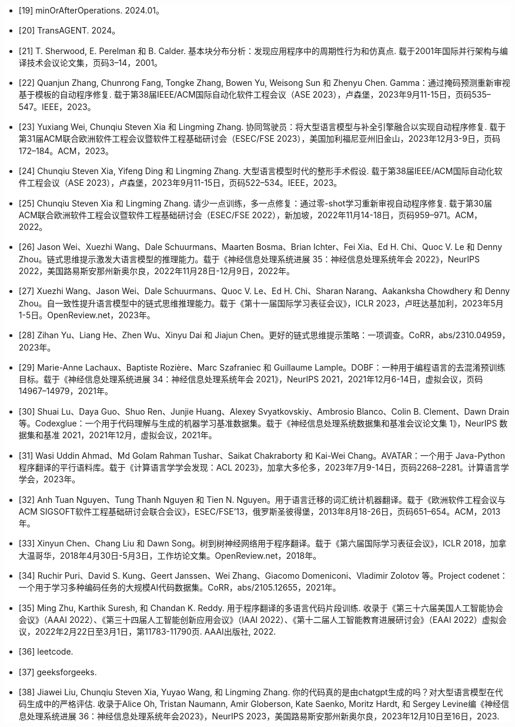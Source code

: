 +   [19] minOrAfterOperations. 2024.01。

+   [20] TransAGENT. 2024。

+   [21] T. Sherwood, E. Perelman 和 B. Calder. 基本块分布分析：发现应用程序中的周期性行为和仿真点. 载于2001年国际并行架构与编译技术会议论文集，页码3–14，2001。

+   [22] Quanjun Zhang, Chunrong Fang, Tongke Zhang, Bowen Yu, Weisong Sun 和 Zhenyu Chen. Gamma：通过掩码预测重新审视基于模板的自动程序修复. 载于第38届IEEE/ACM国际自动化软件工程会议（ASE 2023），卢森堡，2023年9月11-15日，页码535–547。IEEE，2023。

+   [23] Yuxiang Wei, Chunqiu Steven Xia 和 Lingming Zhang. 协同驾驶员：将大型语言模型与补全引擎融合以实现自动程序修复. 载于第31届ACM联合欧洲软件工程会议暨软件工程基础研讨会（ESEC/FSE 2023），美国加利福尼亚州旧金山，2023年12月3-9日，页码172–184。ACM，2023。

+   [24] Chunqiu Steven Xia, Yifeng Ding 和 Lingming Zhang. 大型语言模型时代的整形手术假设. 载于第38届IEEE/ACM国际自动化软件工程会议（ASE 2023），卢森堡，2023年9月11-15日，页码522–534。IEEE，2023。

+   [25] Chunqiu Steven Xia 和 Lingming Zhang. 请少一点训练，多一点修复：通过零-shot学习重新审视自动程序修复. 载于第30届ACM联合欧洲软件工程会议暨软件工程基础研讨会（ESEC/FSE 2022），新加坡，2022年11月14-18日，页码959–971。ACM，2022。

+   [26] Jason Wei、Xuezhi Wang、Dale Schuurmans、Maarten Bosma、Brian Ichter、Fei Xia、Ed H. Chi、Quoc V. Le 和 Denny Zhou。链式思维提示激发大语言模型的推理能力。载于《神经信息处理系统进展 35：神经信息处理系统年会 2022》，NeurIPS 2022，美国路易斯安那州新奥尔良，2022年11月28日-12月9日，2022年。

+   [27] Xuezhi Wang、Jason Wei、Dale Schuurmans、Quoc V. Le、Ed H. Chi、Sharan Narang、Aakanksha Chowdhery 和 Denny Zhou。自一致性提升语言模型中的链式思维推理能力。载于《第十一届国际学习表征会议》，ICLR 2023，卢旺达基加利，2023年5月1-5日。OpenReview.net，2023年。

+   [28] Zihan Yu、Liang He、Zhen Wu、Xinyu Dai 和 Jiajun Chen。更好的链式思维提示策略：一项调查。CoRR，abs/2310.04959，2023年。

+   [29] Marie-Anne Lachaux、Baptiste Rozière、Marc Szafraniec 和 Guillaume Lample。DOBF：一种用于编程语言的去混淆预训练目标。载于《神经信息处理系统进展 34：神经信息处理系统年会 2021》，NeurIPS 2021，2021年12月6-14日，虚拟会议，页码14967–14979，2021年。

+   [30] Shuai Lu、Daya Guo、Shuo Ren、Junjie Huang、Alexey Svyatkovskiy、Ambrosio Blanco、Colin B. Clement、Dawn Drain 等。Codexglue：一个用于代码理解与生成的机器学习基准数据集。载于《神经信息处理系统数据集和基准会议论文集 1》，NeurIPS 数据集和基准 2021，2021年12月，虚拟会议，2021年。

+   [31] Wasi Uddin Ahmad、Md Golam Rahman Tushar、Saikat Chakraborty 和 Kai-Wei Chang。AVATAR：一个用于 Java-Python 程序翻译的平行语料库。载于《计算语言学学会发现：ACL 2023》，加拿大多伦多，2023年7月9-14日，页码2268–2281。计算语言学学会，2023年。

+   [32] Anh Tuan Nguyen、Tung Thanh Nguyen 和 Tien N. Nguyen。用于语言迁移的词汇统计机器翻译。载于《欧洲软件工程会议与ACM SIGSOFT软件工程基础研讨会联合会议》，ESEC/FSE’13，俄罗斯圣彼得堡，2013年8月18-26日，页码651–654。ACM，2013年。

+   [33] Xinyun Chen、Chang Liu 和 Dawn Song。树到树神经网络用于程序翻译。载于《第六届国际学习表征会议》，ICLR 2018，加拿大温哥华，2018年4月30日-5月3日，工作坊论文集。OpenReview.net，2018年。

+   [34] Ruchir Puri、David S. Kung、Geert Janssen、Wei Zhang、Giacomo Domeniconi、Vladimir Zolotov 等。Project codenet：一个用于学习多种编码任务的大规模AI代码数据集。CoRR，abs/2105.12655，2021年。

+   [35] Ming Zhu, Karthik Suresh, 和 Chandan K. Reddy. 用于程序翻译的多语言代码片段训练. 收录于《第三十六届美国人工智能协会会议》（AAAI 2022）、《第三十四届人工智能创新应用会议》（IAAI 2022）、《第十二届人工智能教育进展研讨会》（EAAI 2022）虚拟会议，2022年2月22日至3月1日，第11783-11790页. AAAI出版社, 2022.

+   [36] leetcode.

+   [37] geeksforgeeks.

+   [38] Jiawei Liu, Chunqiu Steven Xia, Yuyao Wang, 和 Lingming Zhang. 你的代码真的是由chatgpt生成的吗？对大型语言模型在代码生成中的严格评估. 收录于Alice Oh, Tristan Naumann, Amir Globerson, Kate Saenko, Moritz Hardt, 和 Sergey Levine编《神经信息处理系统进展 36：神经信息处理系统年会2023》，NeurIPS 2023，美国路易斯安那州新奥尔良，2023年12月10日至16日，2023.
